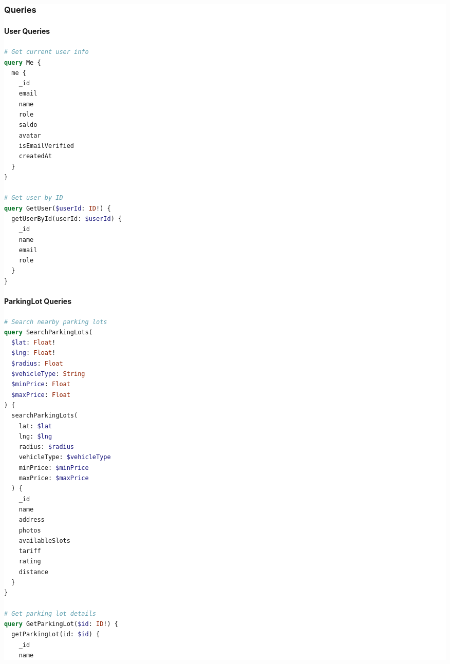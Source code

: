 ### Queries

#### User Queries
```graphql
# Get current user info
query Me {
  me {
    _id
    email
    name
    role
    saldo
    avatar
    isEmailVerified
    createdAt
  }
}

# Get user by ID
query GetUser($userId: ID!) {
  getUserById(userId: $userId) {
    _id
    name
    email
    role
  }
}
```

#### ParkingLot Queries
```graphql
# Search nearby parking lots
query SearchParkingLots(
  $lat: Float!
  $lng: Float!
  $radius: Float
  $vehicleType: String
  $minPrice: Float
  $maxPrice: Float
) {
  searchParkingLots(
    lat: $lat
    lng: $lng
    radius: $radius
    vehicleType: $vehicleType
    minPrice: $minPrice
    maxPrice: $maxPrice
  ) {
    _id
    name
    address
    photos
    availableSlots
    tariff
    rating
    distance
  }
}

# Get parking lot details
query GetParkingLot($id: ID!) {
  getParkingLot(id: $id) {
    _id
    name
```